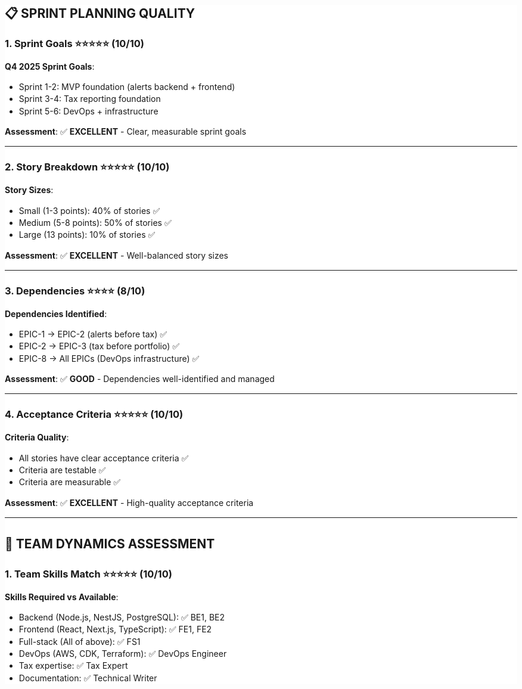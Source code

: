 
## 📋 SPRINT PLANNING QUALITY

### 1. Sprint Goals ⭐⭐⭐⭐⭐ (10/10)

**Q4 2025 Sprint Goals**:
- Sprint 1-2: MVP foundation (alerts backend + frontend)
- Sprint 3-4: Tax reporting foundation
- Sprint 5-6: DevOps + infrastructure

**Assessment**: ✅ **EXCELLENT** - Clear, measurable sprint goals

---

### 2. Story Breakdown ⭐⭐⭐⭐⭐ (10/10)

**Story Sizes**:
- Small (1-3 points): 40% of stories ✅
- Medium (5-8 points): 50% of stories ✅
- Large (13 points): 10% of stories ✅

**Assessment**: ✅ **EXCELLENT** - Well-balanced story sizes

---

### 3. Dependencies ⭐⭐⭐⭐ (8/10)

**Dependencies Identified**:
- EPIC-1 → EPIC-2 (alerts before tax) ✅
- EPIC-2 → EPIC-3 (tax before portfolio) ✅
- EPIC-8 → All EPICs (DevOps infrastructure) ✅

**Assessment**: ✅ **GOOD** - Dependencies well-identified and managed

---

### 4. Acceptance Criteria ⭐⭐⭐⭐⭐ (10/10)

**Criteria Quality**:
- All stories have clear acceptance criteria ✅
- Criteria are testable ✅
- Criteria are measurable ✅

**Assessment**: ✅ **EXCELLENT** - High-quality acceptance criteria

---

## 👥 TEAM DYNAMICS ASSESSMENT

### 1. Team Skills Match ⭐⭐⭐⭐⭐ (10/10)

**Skills Required vs Available**:
- Backend (Node.js, NestJS, PostgreSQL): ✅ BE1, BE2
- Frontend (React, Next.js, TypeScript): ✅ FE1, FE2
- Full-stack (All of above): ✅ FS1
- DevOps (AWS, CDK, Terraform): ✅ DevOps Engineer
- Tax expertise: ✅ Tax Expert
- Documentation: ✅ Technical Writer
